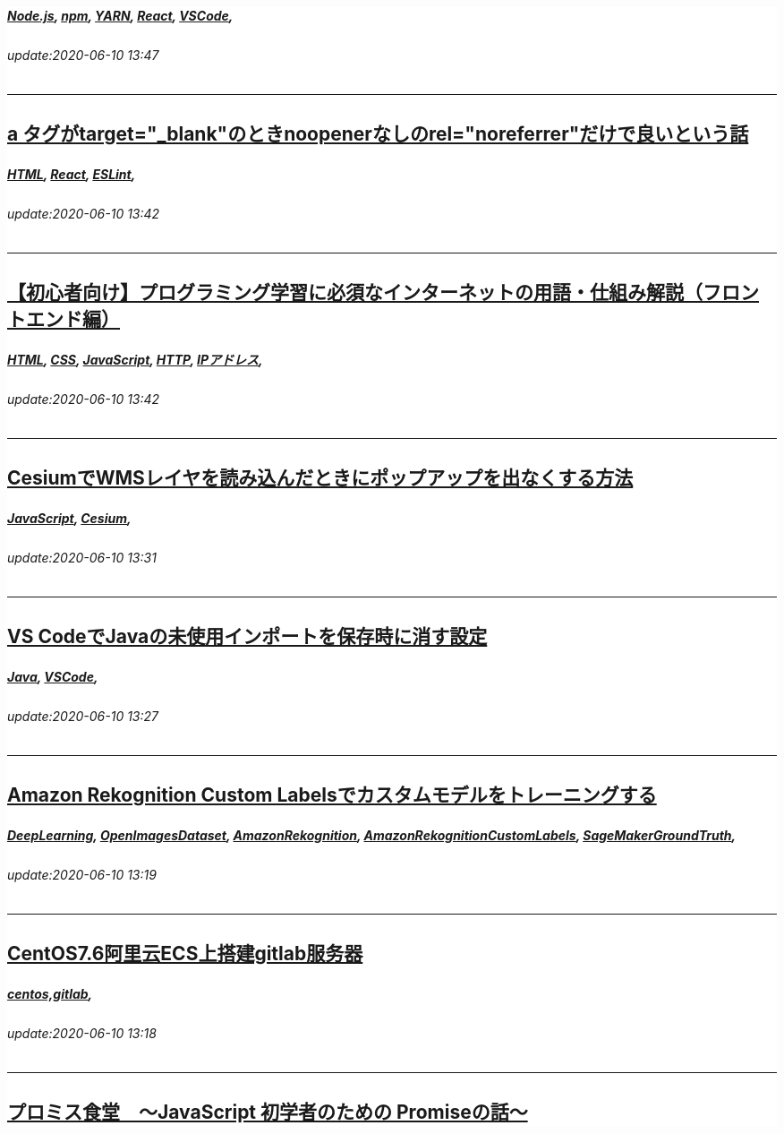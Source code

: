 ##### [Node.js](https://qiita.com/tags/Node.js), [npm](https://qiita.com/tags/npm), [YARN](https://qiita.com/tags/YARN), [React](https://qiita.com/tags/React), [VSCode](https://qiita.com/tags/VSCode), 
###### update:2020-06-10 13:47
---
## [a タグがtarget="_blank"のときnoopenerなしのrel="noreferrer"だけで良いという話](https://qiita.com/kondei/items/0460ae42152546f1a495)
##### [HTML](https://qiita.com/tags/HTML), [React](https://qiita.com/tags/React), [ESLint](https://qiita.com/tags/ESLint), 
###### update:2020-06-10 13:42
---
## [【初心者向け】プログラミング学習に必須なインターネットの用語・仕組み解説（フロントエンド編）](https://qiita.com/hideki1104/items/fc9dd249769983465b15)
##### [HTML](https://qiita.com/tags/HTML), [CSS](https://qiita.com/tags/CSS), [JavaScript](https://qiita.com/tags/JavaScript), [HTTP](https://qiita.com/tags/HTTP), [IPアドレス](https://qiita.com/tags/IPアドレス), 
###### update:2020-06-10 13:42
---
## [CesiumでWMSレイヤを読み込んだときにポップアップを出なくする方法](https://qiita.com/xianshiyuming/items/021fead86a06bd306176)
##### [JavaScript](https://qiita.com/tags/JavaScript), [Cesium](https://qiita.com/tags/Cesium), 
###### update:2020-06-10 13:31
---
## [VS CodeでJavaの未使用インポートを保存時に消す設定](https://qiita.com/aoyaman/items/782639157678b3806f27)
##### [Java](https://qiita.com/tags/Java), [VSCode](https://qiita.com/tags/VSCode), 
###### update:2020-06-10 13:27
---
## [Amazon Rekognition Custom Labelsでカスタムモデルをトレーニングする](https://qiita.com/naomori/items/0f81db1022d15485441c)
##### [DeepLearning](https://qiita.com/tags/DeepLearning), [OpenImagesDataset](https://qiita.com/tags/OpenImagesDataset), [AmazonRekognition](https://qiita.com/tags/AmazonRekognition), [AmazonRekognitionCustomLabels](https://qiita.com/tags/AmazonRekognitionCustomLabels), [SageMakerGroundTruth](https://qiita.com/tags/SageMakerGroundTruth), 
###### update:2020-06-10 13:19
---
## [CentOS7.6阿里云ECS上搭建gitlab服务器](https://qiita.com/johnsonqu88/items/69c94880e064d1a5c0d5)
##### [centos,gitlab](https://qiita.com/tags/centos,gitlab), 
###### update:2020-06-10 13:18
---
## [プロミス食堂　〜JavaScript 初学者のための Promiseの話〜](https://qiita.com/naota/items/4f9487e193913a0241c8)